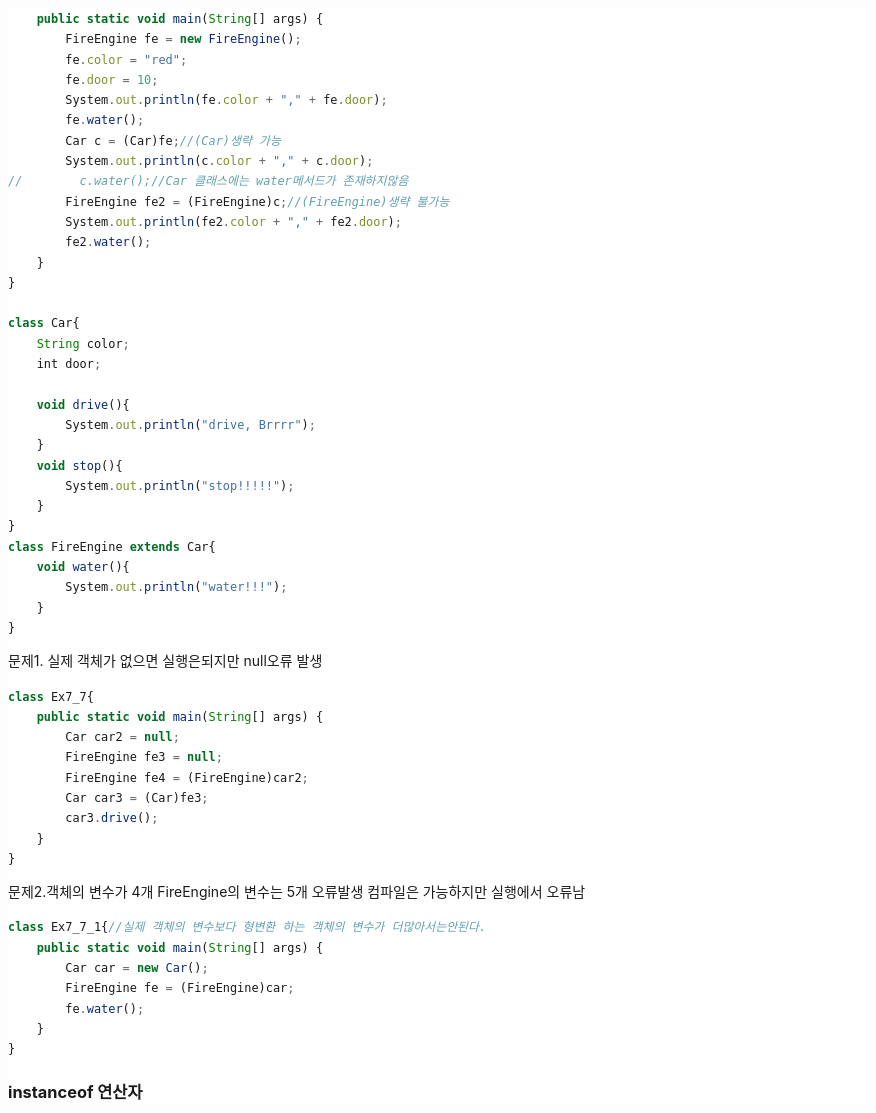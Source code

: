 ```javascript
    public static void main(String[] args) {
        FireEngine fe = new FireEngine();
        fe.color = "red";
        fe.door = 10;
        System.out.println(fe.color + "," + fe.door);
        fe.water();
        Car c = (Car)fe;//(Car)생략 가능
        System.out.println(c.color + "," + c.door);
//        c.water();//Car 클래스에는 water메서드가 존재하지않음
        FireEngine fe2 = (FireEngine)c;//(FireEngine)생략 불가능
        System.out.println(fe2.color + "," + fe2.door);
        fe2.water();
    }
}

class Car{
    String color;
    int door;

    void drive(){
        System.out.println("drive, Brrrr");
    }
    void stop(){
        System.out.println("stop!!!!!");
    }
}
class FireEngine extends Car{
    void water(){
        System.out.println("water!!!");
    }
}
```
문제1. 실제 객체가 없으면 실행은되지만 null오류 발생 
```javascript
class Ex7_7{
    public static void main(String[] args) {
        Car car2 = null;
        FireEngine fe3 = null;
        FireEngine fe4 = (FireEngine)car2;
        Car car3 = (Car)fe3;
        car3.drive();
    }
}
```
문제2.객체의 변수가 4개 FireEngine의 변수는 5개 오류발생 컴파일은 가능하지만 실행에서 오류남
```javascript
class Ex7_7_1{//실제 객체의 변수보다 형변환 하는 객체의 변수가 더많아서는안된다.
    public static void main(String[] args) {
        Car car = new Car();
        FireEngine fe = (FireEngine)car;
        fe.water();
    }
}
```
### instanceof 연산자
